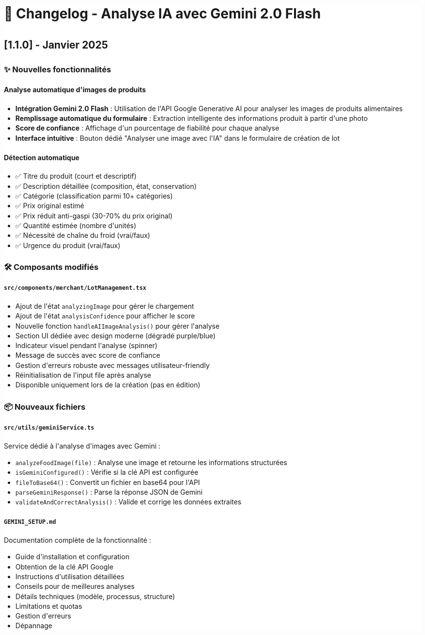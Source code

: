 # 🤖 Changelog - Analyse IA avec Gemini 2.0 Flash

## [1.1.0] - Janvier 2025

### ✨ Nouvelles fonctionnalités

#### Analyse automatique d'images de produits
- **Intégration Gemini 2.0 Flash** : Utilisation de l'API Google Generative AI pour analyser les images de produits alimentaires
- **Remplissage automatique du formulaire** : Extraction intelligente des informations produit à partir d'une photo
- **Score de confiance** : Affichage d'un pourcentage de fiabilité pour chaque analyse
- **Interface intuitive** : Bouton dédié "Analyser une image avec l'IA" dans le formulaire de création de lot

#### Détection automatique
- ✅ Titre du produit (court et descriptif)
- ✅ Description détaillée (composition, état, conservation)
- ✅ Catégorie (classification parmi 10+ catégories)
- ✅ Prix original estimé
- ✅ Prix réduit anti-gaspi (30-70% du prix original)
- ✅ Quantité estimée (nombre d'unités)
- ✅ Nécessité de chaîne du froid (vrai/faux)
- ✅ Urgence du produit (vrai/faux)

### 🛠️ Composants modifiés

#### `src/components/merchant/LotManagement.tsx`
- Ajout de l'état `analyzingImage` pour gérer le chargement
- Ajout de l'état `analysisConfidence` pour afficher le score
- Nouvelle fonction `handleAIImageAnalysis()` pour gérer l'analyse
- Section UI dédiée avec design moderne (dégradé purple/blue)
- Indicateur visuel pendant l'analyse (spinner)
- Message de succès avec score de confiance
- Gestion d'erreurs robuste avec messages utilisateur-friendly
- Réinitialisation de l'input file après analyse
- Disponible uniquement lors de la création (pas en édition)

### 📦 Nouveaux fichiers

#### `src/utils/geminiService.ts`
Service dédié à l'analyse d'images avec Gemini :
- `analyzeFoodImage(file)` : Analyse une image et retourne les informations structurées
- `isGeminiConfigured()` : Vérifie si la clé API est configurée
- `fileToBase64()` : Convertit un fichier en base64 pour l'API
- `parseGeminiResponse()` : Parse la réponse JSON de Gemini
- `validateAndCorrectAnalysis()` : Valide et corrige les données extraites

#### `GEMINI_SETUP.md`
Documentation complète de la fonctionnalité :
- Guide d'installation et configuration
- Obtention de la clé API Google
- Instructions d'utilisation détaillées
- Conseils pour de meilleures analyses
- Détails techniques (modèle, processus, structure)
- Limitations et quotas
- Gestion d'erreurs
- Dépannage
